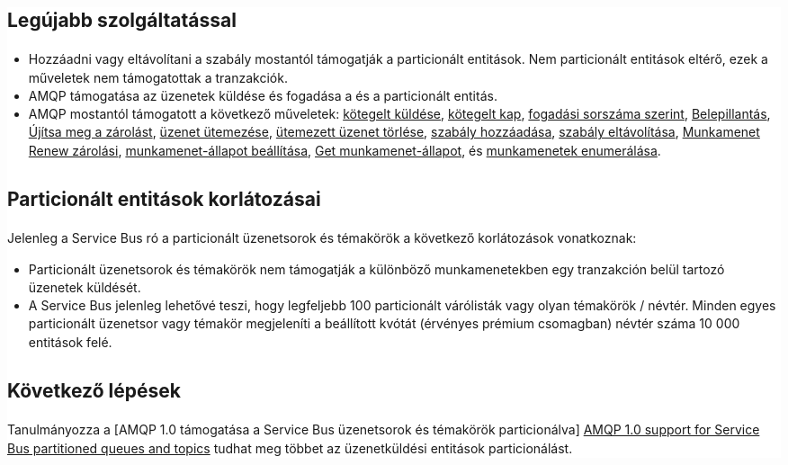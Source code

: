 ## <a name="latest-added-features"></a>Legújabb szolgáltatással
* Hozzáadni vagy eltávolítani a szabály mostantól támogatják a particionált entitások. Nem particionált entitások eltérő, ezek a műveletek nem támogatottak a tranzakciók. 
* AMQP támogatása az üzenetek küldése és fogadása a és a particionált entitás.
* AMQP mostantól támogatott a következő műveletek: [kötegelt küldése](/dotnet/api/microsoft.servicebus.messaging.queueclient#Microsoft_ServiceBus_Messaging_QueueClient_SendBatch_System_Collections_Generic_IEnumerable_Microsoft_ServiceBus_Messaging_BrokeredMessage__), [kötegelt kap](/dotnet/api/microsoft.servicebus.messaging.queueclient#Microsoft_ServiceBus_Messaging_QueueClient_ReceiveBatch_System_Int32_), [fogadási sorszáma szerint](/dotnet/api/microsoft.servicebus.messaging.queueclient#Microsoft_ServiceBus_Messaging_QueueClient_Receive_System_Int64_), [Belepillantás](/dotnet/api/microsoft.servicebus.messaging.queueclient#Microsoft_ServiceBus_Messaging_QueueClient_Peek), [ Újítsa meg a zárolást](/dotnet/api/microsoft.servicebus.messaging.queueclient#Microsoft_ServiceBus_Messaging_QueueClient_RenewMessageLock_System_Guid_), [üzenet ütemezése](/dotnet/api/microsoft.servicebus.messaging.queueclient#Microsoft_ServiceBus_Messaging_QueueClient_ScheduleMessageAsync_Microsoft_ServiceBus_Messaging_BrokeredMessage_System_DateTimeOffset_), [ütemezett üzenet törlése](/dotnet/api/microsoft.servicebus.messaging.queueclient#Microsoft_ServiceBus_Messaging_QueueClient_CancelScheduledMessageAsync_System_Int64_), [szabály hozzáadása](/dotnet/api/microsoft.servicebus.messaging.ruledescription), [szabály eltávolítása](/dotnet/api/microsoft.servicebus.messaging.ruledescription), [Munkamenet Renew zárolási](/dotnet/api/microsoft.servicebus.messaging.messagesession#Microsoft_ServiceBus_Messaging_MessageSession_RenewLock), [munkamenet-állapot beállítása](/dotnet/api/microsoft.servicebus.messaging.messagesession#Microsoft_ServiceBus_Messaging_MessageSession_SetState_System_IO_Stream_), [Get munkamenet-állapot](/dotnet/api/microsoft.servicebus.messaging.messagesession#Microsoft_ServiceBus_Messaging_MessageSession_GetState), és [munkamenetek enumerálása](/dotnet/api/microsoft.servicebus.messaging.queueclient#Microsoft_ServiceBus_Messaging_QueueClient_GetMessageSessionsAsync).

## <a name="partitioned-entities-limitations"></a>Particionált entitások korlátozásai
Jelenleg a Service Bus ró a particionált üzenetsorok és témakörök a következő korlátozások vonatkoznak:

* Particionált üzenetsorok és témakörök nem támogatják a különböző munkamenetekben egy tranzakción belül tartozó üzenetek küldését.
* A Service Bus jelenleg lehetővé teszi, hogy legfeljebb 100 particionált várólisták vagy olyan témakörök / névtér. Minden egyes particionált üzenetsor vagy témakör megjeleníti a beállított kvótát (érvényes prémium csomagban) névtér száma 10 000 entitások felé.

## <a name="next-steps"></a>Következő lépések
Tanulmányozza a [AMQP 1.0 támogatása a Service Bus üzenetsorok és témakörök particionálva] [ AMQP 1.0 support for Service Bus partitioned queues and topics] tudhat meg többet az üzenetküldési entitások particionálást. 

[Service Bus architecture]: service-bus-architecture.md
[Azure portal]: https://portal.azure.com
[QueueDescription.EnablePartitioning]: /dotnet/api/microsoft.servicebus.messaging.queuedescription#Microsoft_ServiceBus_Messaging_QueueDescription_EnablePartitioning
[TopicDescription.EnablePartitioning]: /dotnet/api/microsoft.servicebus.messaging.topicdescription#Microsoft_ServiceBus_Messaging_TopicDescription_EnablePartitioning
[BrokeredMessage.SessionId]: /dotnet/api/microsoft.servicebus.messaging.brokeredmessage#Microsoft_ServiceBus_Messaging_BrokeredMessage_SessionId
[BrokeredMessage.PartitionKey]: /dotnet/api/microsoft.servicebus.messaging.brokeredmessage#Microsoft_ServiceBus_Messaging_BrokeredMessage_PartitionKey
[SessionId]: /dotnet/api/microsoft.servicebus.messaging.brokeredmessage#Microsoft_ServiceBus_Messaging_BrokeredMessage_SessionId
[PartitionKey]: /dotnet/api/microsoft.servicebus.messaging.brokeredmessage#Microsoft_ServiceBus_Messaging_BrokeredMessage_PartitionKey
[QueueDescription.RequiresDuplicateDetection]: /dotnet/api/microsoft.servicebus.messaging.queuedescription#Microsoft_ServiceBus_Messaging_QueueDescription_RequiresDuplicateDetection
[BrokeredMessage.MessageId]: /dotnet/api/microsoft.servicebus.messaging.brokeredmessage#Microsoft_ServiceBus_Messaging_BrokeredMessage_MessageId
[MessageId]: /dotnet/api/microsoft.servicebus.messaging.brokeredmessage#Microsoft_ServiceBus_Messaging_BrokeredMessage_MessageId
[MessagingFactorySettings.OperationTimeout]: /dotnet/api/microsoft.servicebus.messaging.messagingfactorysettings#Microsoft_ServiceBus_Messaging_MessagingFactorySettings_OperationTimeout
[OperationTimeout]: /dotnet/api/microsoft.servicebus.messaging.messagingfactorysettings#Microsoft_ServiceBus_Messaging_MessagingFactorySettings_OperationTimeout
[QueueDescription.ForwardTo]: /dotnet/api/microsoft.servicebus.messaging.queuedescription#Microsoft_ServiceBus_Messaging_QueueDescription_ForwardTo
[AMQP 1.0 support for Service Bus partitioned queues and topics]: service-bus-partitioned-queues-and-topics-amqp-overview.md
